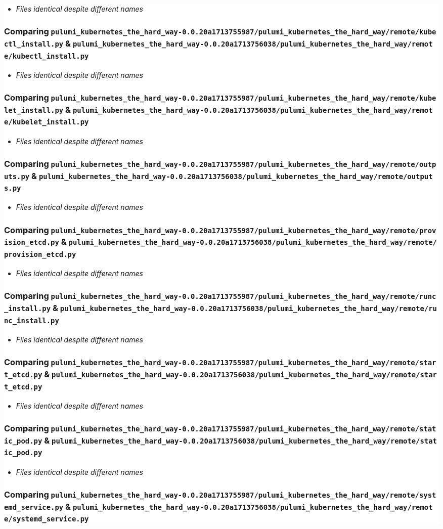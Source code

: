  * *Files identical despite different names*

### Comparing `pulumi_kubernetes_the_hard_way-0.0.20a1713755987/pulumi_kubernetes_the_hard_way/remote/kubectl_install.py` & `pulumi_kubernetes_the_hard_way-0.0.20a1713756038/pulumi_kubernetes_the_hard_way/remote/kubectl_install.py`

 * *Files identical despite different names*

### Comparing `pulumi_kubernetes_the_hard_way-0.0.20a1713755987/pulumi_kubernetes_the_hard_way/remote/kubelet_install.py` & `pulumi_kubernetes_the_hard_way-0.0.20a1713756038/pulumi_kubernetes_the_hard_way/remote/kubelet_install.py`

 * *Files identical despite different names*

### Comparing `pulumi_kubernetes_the_hard_way-0.0.20a1713755987/pulumi_kubernetes_the_hard_way/remote/outputs.py` & `pulumi_kubernetes_the_hard_way-0.0.20a1713756038/pulumi_kubernetes_the_hard_way/remote/outputs.py`

 * *Files identical despite different names*

### Comparing `pulumi_kubernetes_the_hard_way-0.0.20a1713755987/pulumi_kubernetes_the_hard_way/remote/provision_etcd.py` & `pulumi_kubernetes_the_hard_way-0.0.20a1713756038/pulumi_kubernetes_the_hard_way/remote/provision_etcd.py`

 * *Files identical despite different names*

### Comparing `pulumi_kubernetes_the_hard_way-0.0.20a1713755987/pulumi_kubernetes_the_hard_way/remote/runc_install.py` & `pulumi_kubernetes_the_hard_way-0.0.20a1713756038/pulumi_kubernetes_the_hard_way/remote/runc_install.py`

 * *Files identical despite different names*

### Comparing `pulumi_kubernetes_the_hard_way-0.0.20a1713755987/pulumi_kubernetes_the_hard_way/remote/start_etcd.py` & `pulumi_kubernetes_the_hard_way-0.0.20a1713756038/pulumi_kubernetes_the_hard_way/remote/start_etcd.py`

 * *Files identical despite different names*

### Comparing `pulumi_kubernetes_the_hard_way-0.0.20a1713755987/pulumi_kubernetes_the_hard_way/remote/static_pod.py` & `pulumi_kubernetes_the_hard_way-0.0.20a1713756038/pulumi_kubernetes_the_hard_way/remote/static_pod.py`

 * *Files identical despite different names*

### Comparing `pulumi_kubernetes_the_hard_way-0.0.20a1713755987/pulumi_kubernetes_the_hard_way/remote/systemd_service.py` & `pulumi_kubernetes_the_hard_way-0.0.20a1713756038/pulumi_kubernetes_the_hard_way/remote/systemd_service.py`
